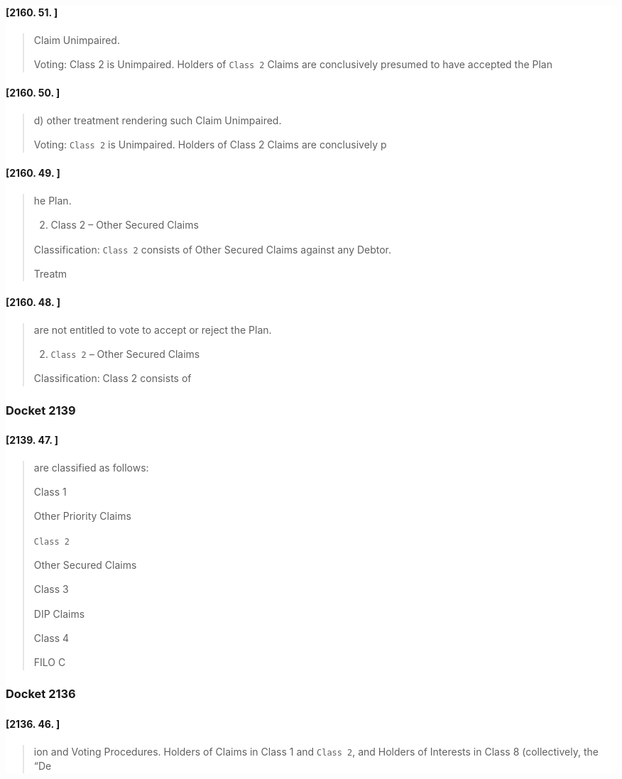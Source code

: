 #### [2160. 51. ]
> Claim Unimpaired.
> 
> Voting: Class 2 is Unimpaired. Holders of `Class 2` Claims are conclusively presumed to have accepted the Plan

#### [2160. 50. ]
> d\) other treatment rendering such Claim Unimpaired.
> 
> Voting: `Class 2` is Unimpaired. Holders of Class 2 Claims are conclusively p

#### [2160. 49. ]
> he Plan.
> 
>  2. Class 2 – Other Secured Claims
> 
> Classification: `Class 2` consists of Other Secured Claims against any Debtor.
> 
> Treatm

#### [2160. 48. ]
>  are not entitled to vote to accept or reject the Plan.
> 
>  2. `Class 2` – Other Secured Claims
> 
> Classification: Class 2 consists of

### Docket 2139

#### [2139. 47. ]
> are classified as follows: 
> 
> Class 1 
> 
> Other Priority Claims 
> 
> `Class 2` 
> 
> Other Secured Claims 
> 
> Class 3 
> 
> DIP Claims 
> 
> Class 4 
> 
> FILO C

### Docket 2136

#### [2136. 46. ]
> ion and Voting Procedures. Holders of Claims in Class 1 and `Class 2`, and Holders of Interests in Class 8 \(collectively, the “De
